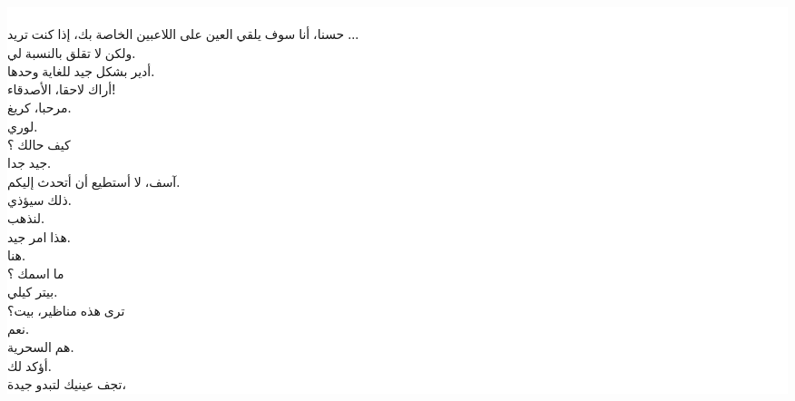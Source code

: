 <br>
حسنا، أنا سوف يلقي العين على اللاعبين الخاصة بك، إذا كنت تريد ...

<br>
ولكن لا تقلق بالنسبة لي.

<br>
أدير بشكل جيد للغاية وحدها.

<br>
أراك لاحقا، الأصدقاء!

<br>
مرحبا، كريغ.

<br>
لوري.

<br>
كيف حالك ؟

<br>
جيد جدا.

<br>
آسف، لا أستطيع أن أتحدث إليكم.

<br>
ذلك سيؤذي.

<br>
لنذهب.

<br>
هذا امر جيد.

<br>
هنا.

<br>
ما اسمك ؟

<br>
بيتر كيلي.

<br>
ترى هذه مناظير، بيت؟

<br>
نعم.

 <br>
هم السحرية.

<br>
أؤكد لك.

<br>
تجف عينيك لتبدو جيدة،
